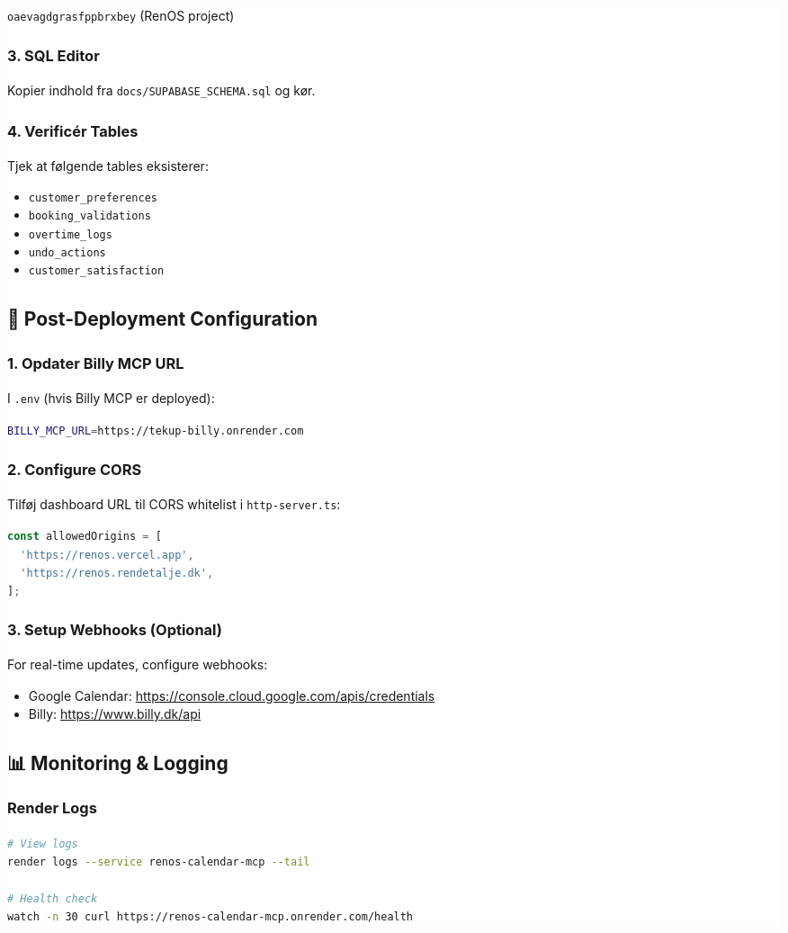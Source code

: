 `oaevagdgrasfppbrxbey` (RenOS project)

### 3. SQL Editor

Kopier indhold fra `docs/SUPABASE_SCHEMA.sql` og kør.

### 4. Verificér Tables

Tjek at følgende tables eksisterer:

- `customer_preferences`
- `booking_validations`
- `overtime_logs`
- `undo_actions`
- `customer_satisfaction`

## 🔧 Post-Deployment Configuration

### 1. Opdater Billy MCP URL

I `.env` (hvis Billy MCP er deployed):

```bash
BILLY_MCP_URL=https://tekup-billy.onrender.com
```

### 2. Configure CORS

Tilføj dashboard URL til CORS whitelist i `http-server.ts`:

```typescript
const allowedOrigins = [
  'https://renos.vercel.app',
  'https://renos.rendetalje.dk',
];
```

### 3. Setup Webhooks (Optional)

For real-time updates, configure webhooks:

- Google Calendar: <https://console.cloud.google.com/apis/credentials>
- Billy: <https://www.billy.dk/api>

## 📊 Monitoring & Logging

### Render Logs

```bash
# View logs
render logs --service renos-calendar-mcp --tail

# Health check
watch -n 30 curl https://renos-calendar-mcp.onrender.com/health
```
